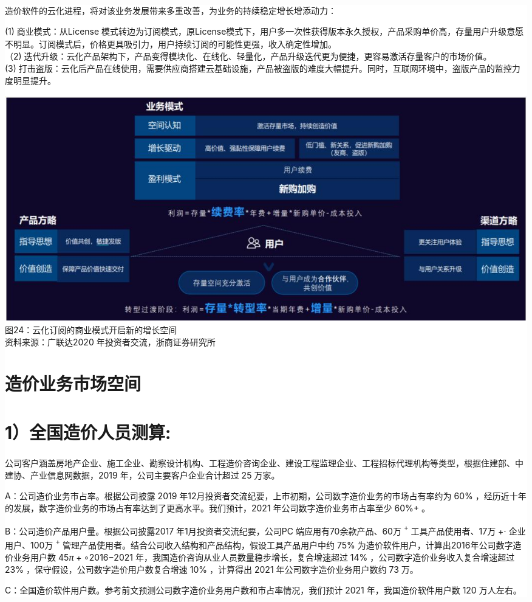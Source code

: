 造价软件的云化进程，将对该业务发展带来多重改善，为业务的持续稳定增长增添动力：

(1) 商业模式：从License 模式转边为订阅模式，原License模式下，用户多一次性获得版本永久授权，产品采购单价高，存量用户升级意愿不明显。订阅模式后，价格更具吸引力，用户持续订阅的可能性更强，收入确定性增加。  
（2) 迭代升级：云化产品架构下，产品变得模块化、在线化、轻量化，产品升级迭代更为便捷，更容易激活存量客户的市场价值。  
(3) 打击盗版：云化后产品在线使用，需要供应商搭建云基础设施，产品被盗版的难度大幅提升。同时，互联网环境中，盗版产品的监控力度明显提升。

![](images/49b22a3c8ffb04c2d07339bb6ccfb90bfb339d6b6d292163d4889d77dbe34e44.jpg)  
图24：云化订阅的商业模式开启新的增长空间  
资料来源：广联达2020 年投资者交流，浙商证券研究所

# 造价业务市场空间

# 1）全国造价人员测算:

公司客户涵盖房地产企业、施工企业、勘察设计机构、工程造价咨询企业、建设工程监理企业、工程招标代理机构等类型，根据住建部、中建协、产业信息网数据，2019 年，公司主要客户企业合计超过 25 万家。

A：公司造价业务市占率。根据公司披露 2019 年12月投资者交流纪要，上市初期，公司数字造价业务的市场占有率约为 $60 \%$ ，经历近十年的发展，数字造价业务的市场占有率达到了更高水平。我们预计，2021 年公司数字造价业务市占率至少 $6 0 \% +$ 。

B：公司造价产品用户量。根据公司披露2017 年1月投资者交流纪要，公司PC 端应用有70余款产品、60万 $^ +$ 工具产品使用者、17万 $+ \cdot$ 企业用户、100万 $^ +$ 管理产品使用者。结合公司收入结构和产品结构，假设工具产品用户中约 $7 5 \%$ 为造价软件用户，计算出2016年公司数字造价业务用户数 $4 5 \pi + \scriptscriptstyle \circ 2 0 1 6 \mathrm { - } 2 0 2 1$ 年，我国造价咨询从业人员数量稳步增长，复合增速超过 $14 \%$ ，公司数字造价业务收入复合增速超过 $23 \%$ ，保守假设，公司数字造价用户数复合增速 $1 0 \%$ ，计算得出 2021 年公司数字造价业务用户数约 73 万。

C：全国造价软件用户数。参考前文预测公司数字造价业务用户数和市占率情况，我们预计 2021 年，我国造价软件用户数 120 万人左右。
